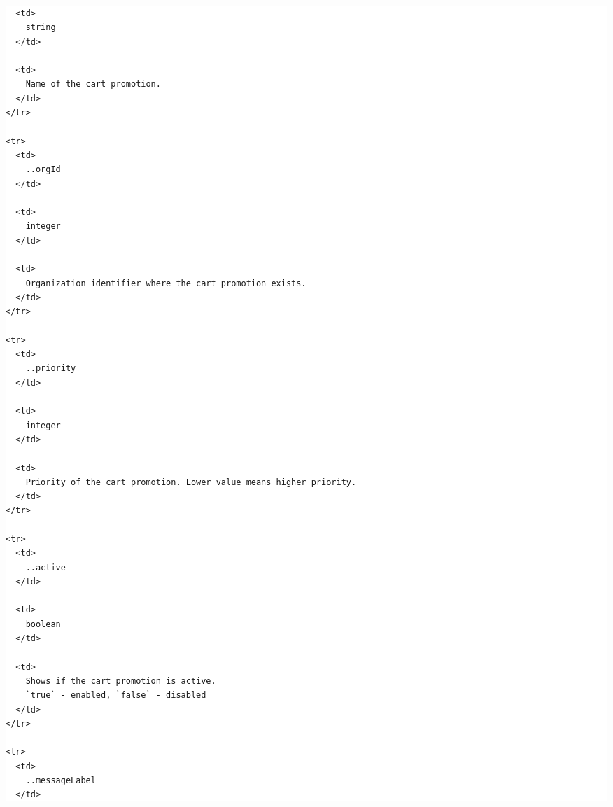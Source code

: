       <td>
        string
      </td>

      <td>
        Name of the cart promotion.
      </td>
    </tr>

    <tr>
      <td>
        ..orgId
      </td>

      <td>
        integer
      </td>

      <td>
        Organization identifier where the cart promotion exists.
      </td>
    </tr>

    <tr>
      <td>
        ..priority
      </td>

      <td>
        integer
      </td>

      <td>
        Priority of the cart promotion. Lower value means higher priority.
      </td>
    </tr>

    <tr>
      <td>
        ..active
      </td>

      <td>
        boolean
      </td>

      <td>
        Shows if the cart promotion is active.
        `true` - enabled, `false` - disabled
      </td>
    </tr>

    <tr>
      <td>
        ..messageLabel
      </td>
